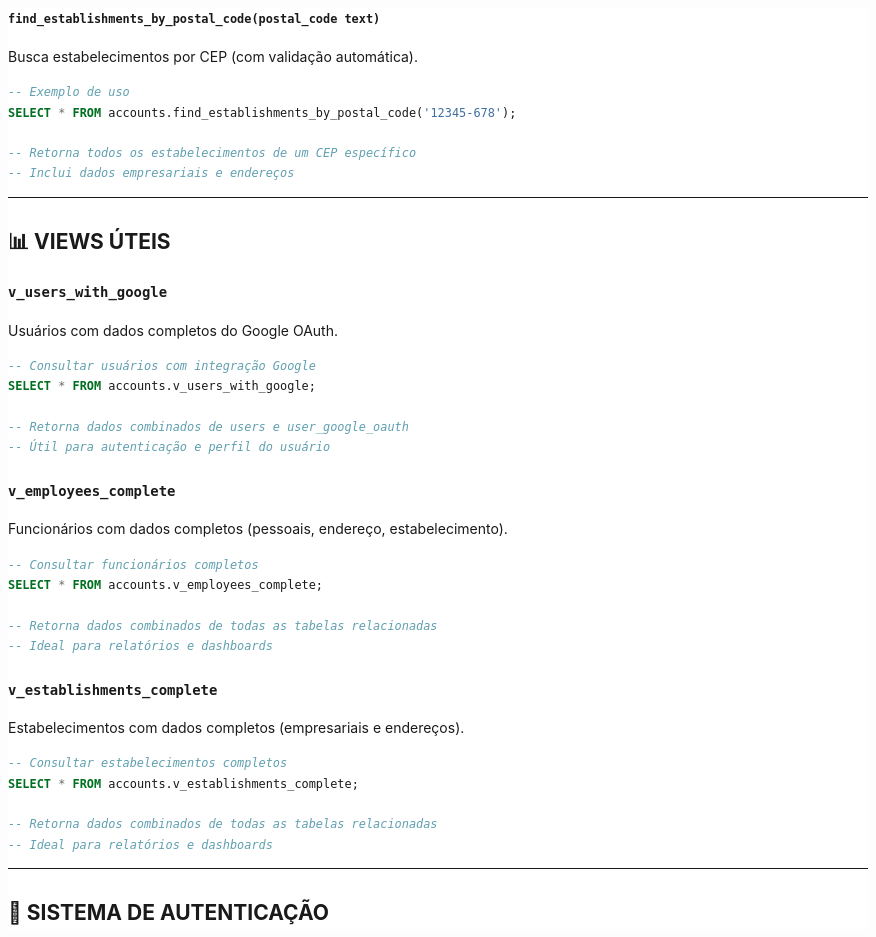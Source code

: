 #### **`find_establishments_by_postal_code(postal_code text)`**
Busca estabelecimentos por CEP (com validação automática).

```sql
-- Exemplo de uso
SELECT * FROM accounts.find_establishments_by_postal_code('12345-678');

-- Retorna todos os estabelecimentos de um CEP específico
-- Inclui dados empresariais e endereços
```

---

## 📊 VIEWS ÚTEIS

### **`v_users_with_google`**
Usuários com dados completos do Google OAuth.

```sql
-- Consultar usuários com integração Google
SELECT * FROM accounts.v_users_with_google;

-- Retorna dados combinados de users e user_google_oauth
-- Útil para autenticação e perfil do usuário
```

### **`v_employees_complete`**
Funcionários com dados completos (pessoais, endereço, estabelecimento).

```sql
-- Consultar funcionários completos
SELECT * FROM accounts.v_employees_complete;

-- Retorna dados combinados de todas as tabelas relacionadas
-- Ideal para relatórios e dashboards
```

### **`v_establishments_complete`**
Estabelecimentos com dados completos (empresariais e endereços).

```sql
-- Consultar estabelecimentos completos
SELECT * FROM accounts.v_establishments_complete;

-- Retorna dados combinados de todas as tabelas relacionadas
-- Ideal para relatórios e dashboards
```

---

## 🔐 SISTEMA DE AUTENTICAÇÃO
